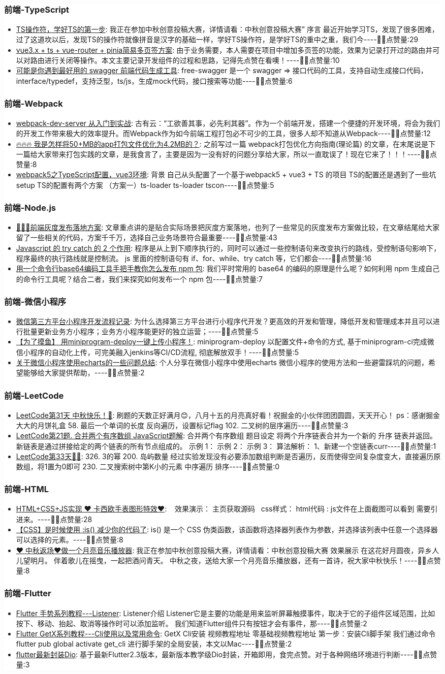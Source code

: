 ### 前端-TypeScript 
- [TS操作符，学好TS的第一步](https://juejin.cn/post/7010338170592051207): 我正在参加中秋创意投稿大赛，详情请看：中秋创意投稿大赛” 序言 最近开始学习TS，发现了很多困难，过了这道坎以后，发现TS的操作符就像拼音是汉字的基础一样，学好TS操作符，是学好TS的重中之重，我们今----👍🏻点赞量:29 
- [vue3.x + ts + vue-router + pinia简易多页签方案](https://juejin.cn/post/7010781878290481183): 由于业务需要，本人需要在项目中增加多页签的功能，效果为记录打开过的路由并可以对路由进行关闭等操作。本文主要记录开发组件的过程和思路，记得先点赞在看噢！----👍🏻点赞量:10 
- [可能是你遇到最好用的 swagger 前端代码生成工具](https://juejin.cn/post/7010969620493156382): free-swagger 是一个 swagger => 接口代码的工具，支持自动生成接口代码，interface/typedef，支持泛型，ts/js，生成mock代码，接口搜索等功能----👍🏻点赞量:6 

### 前端-Webpack 
- [webpack-dev-server 从入门到实战](https://juejin.cn/post/7010571347705200671): 古有云：“工欲善其事，必先利其器”。作为一个前端开发，搭建一个便捷的开发环境，将会为我们的开发工作带来极大的效率提升。而Webpack作为如今前端工程打包必不可少的工具，很多人却不知道从Webpack----👍🏻点赞量:12 
- [🔥🔥🔥  我是怎样将50+MB的app打包文件优化为4.2MB的？](https://juejin.cn/post/7010551051166154759): 之前写过一篇 webpack打包优化方向指南(理论篇) 的文章，在末尾说是下一篇给大家带来打包实践的文章，是我食言了，主要是因为一没有好的问题分享给大家，所以一直耽误了！现在它来了！！！----👍🏻点赞量:8 
- [webpack5之TypeScript配置，vue3环境](https://juejin.cn/post/7009116179692257316): 背景 自己从头配置了一个基于webpack5 + vue3 + TS 的项目 TS的配置还是遇到了一些坑 setup TS的配置有两个方案 （方案一）ts-loader ts-loader tscon----👍🏻点赞量:5 

### 前端-Node.js 
- [🚀🚀🚀前端灰度发布落地方案](https://juejin.cn/post/7010751591087079460): 文章重点讲的是贴合实际场景把灰度方案落地，也列了一些常见的灰度发布方案做比较，在文章结尾给大家留了一些相关的代码，方案千千万，选择自己业务场景符合最重要----👍🏻点赞量:43 
- [Javascript 的 try catch 的 2 个作用](https://juejin.cn/post/7010023914612981774): 程序是从上到下顺序执行的，同时可以通过一些控制语句来改变执行的路线，受控制语句影响下，程序最终的执行路线就是控制流。 js 里面的控制语句有 if、for、while、try catch 等，它们都会----👍🏻点赞量:16 
- [用一个命令行base64编码工具手把手教你怎么发布 npm 包](https://juejin.cn/post/7010406033780637710): 我们平时常用的 base64 的编码的原理是什么呢？如何利用 npm 生成自己的命令行工具呢？结合二者，我们来探究如何发布一个 npm 包----👍🏻点赞量:7 

### 前端-微信小程序 
- [微信第三方平台小程序开发流程记录](https://juejin.cn/post/7009634864441851940): 为什么选择第三方平台进行小程序代开发？更高效的开发和管理，降低开发和管理成本并且可以进行批量更新业务方小程序；业务方小程序能更好的独立运营；----👍🏻点赞量:5 
- [【为了摸鱼】 用miniprogram-deploy一键上传小程序！](https://juejin.cn/post/7010974674267930631): miniprogram-deploy 以配置文件+命令的方式, 基于miniprogram-ci完成微信小程序的自动化上传，可完美融入jenkins等CI/CD流程, 彻底解放双手！----👍🏻点赞量:5 
- [关于微信小程序使用echarts的一些问题总结](https://juejin.cn/post/7009552390244270116): 个人分享在微信小程序中使用echarts 微信小程序的使用方法和一些避雷踩坑的问题，希望能够给大家提供帮助，----👍🏻点赞量:2 

### 前端-LeetCode 
- [LeetCode第31天 中秋快乐！🥮](https://juejin.cn/post/7010248286149804069): 刷题的天数正好满月😊，八月十五的月亮真好看！祝掘金的小伙伴团团圆圆，天天开心！ ps：感谢掘金大大的月饼礼盒 58. 最后一个单词的长度 反向遍历，设置标记flag 102. 二叉树的层序遍历----👍🏻点赞量:3 
- [LeetCode第21题. 合并两个有序数组 JavaScript题解](https://juejin.cn/post/7010667118169423879): 合并两个有序数组 题目设定 将两个升序链表合并为一个新的 升序 链表并返回。新链表是通过拼接给定的两个链表的所有节点组成的。 示例 1： 示例 2： 示例 3： 算法解析： 1、新建一个空链表curr----👍🏻点赞量:1 
- [LeetCode第33天🐱‍🏍](https://juejin.cn/post/7011053396169850888): 326. 3的幂 200. 岛屿数量 经过实验发现没有必要添加数组判断是否遍历，反而使得空间复杂度变大，直接遍历原数组，将1置为0即可 230. 二叉搜索树中第K小的元素 中序遍历 排序----👍🏻点赞量:0 

### 前端-HTML 
- [HTML+CSS+JS实现 ❤️ 卡西欧手表图形特效❤️](https://juejin.cn/post/7010553345970536456): ​   效果演示： 主页获取源码 ​ ​ css样式： html代码 : js文件在上面截图可以看到 需要引进来。----👍🏻点赞量:28 
- [【CSS】是时候使用 :is() 减少你的代码了](https://juejin.cn/post/7010929322588373006): is() 是一个 CSS 伪类函数，该函数将选择器列表作为参数，并选择该列表中任意一个选择器可以选择的元素。----👍🏻点赞量:8 
- [ ❤️ 中秋返场❤️做一个月亮音乐播放器](https://juejin.cn/post/7010572136284684302): 我正在参加中秋创意投稿大赛，详情请看：中秋创意投稿大赛 效果展示 在这花好月圆夜，异乡人儿望明月。 伴着歌儿在摇曳，一起把酒问青天。 中秋之夜，送给大家一个月亮音乐播放器，还有一首诗，祝大家中秋快乐！----👍🏻点赞量:8 

### 前端-Flutter 
- [Flutter 手势系列教程---Listener](https://juejin.cn/post/7009160762035814414): Listener介绍 Listener它是主要的功能是用来监听屏幕触摸事件，取决于它的子组件区域范围，比如按下、移动、抬起、取消等操作时可以添加监听。 我们知道Flutter组件只有按钮才会有事件，那----👍🏻点赞量:2 
- [Flutter GetX系列教程---Cli使用以及常用命令](https://juejin.cn/post/7009103752028241928): GetX Cli安装 视频教程地址 零基础视频教程地址 第一步：安装Cli脚手架 我们通过命令flutter pub global activate get_cli 进行脚手架的全局安装，本文以Mac----👍🏻点赞量:2 
- [flutter最新封装Dio](https://juejin.cn/post/7010972130812624932): 基于最新Flutter2.3版本，最新版本教学级Dio封装，开箱即用，食完点赞。对于各种网络环境进行判断----👍🏻点赞量:3 

